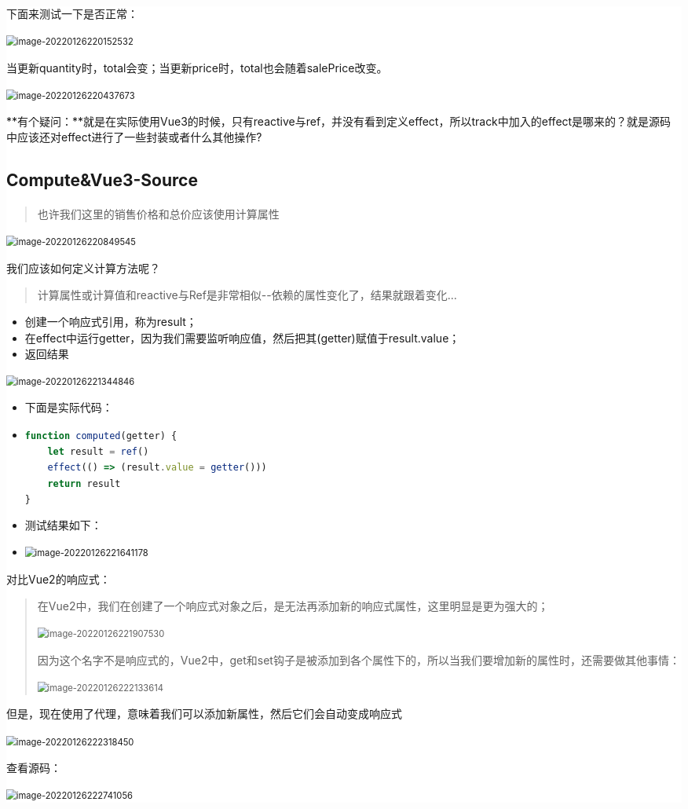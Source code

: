 ```javascript
```

下面来测试一下是否正常：

<img src="https://oss.justin3go.com/blogs/image-20220126220152532.png" alt="image-20220126220152532" style="zoom:80%;" />

当更新quantity时，total会变；当更新price时，total也会随着salePrice改变。

<img src="https://oss.justin3go.com/blogs/image-20220126220437673.png" alt="image-20220126220437673" style="zoom:80%;" />

**有个疑问：**就是在实际使用Vue3的时候，只有reactive与ref，并没有看到定义effect，所以track中加入的effect是哪来的？就是源码中应该还对effect进行了一些封装或者什么其他操作?

## Compute&Vue3-Source

> 也许我们这里的销售价格和总价应该使用计算属性

<img src="https://oss.justin3go.com/blogs/image-20220126220849545.png" alt="image-20220126220849545" style="zoom:80%;" />

我们应该如何定义计算方法呢？

> 计算属性或计算值和reactive与Ref是非常相似--依赖的属性变化了，结果就跟着变化...

- 创建一个响应式引用，称为result；
- 在effect中运行getter，因为我们需要监听响应值，然后把其(getter)赋值于result.value；
- 返回结果

<img src="https://oss.justin3go.com/blogs/image-20220126221344846.png" alt="image-20220126221344846" style="zoom:80%;" />

- 下面是实际代码：

- ```javascript
  function computed(getter) {
      let result = ref()
      effect(() => (result.value = getter()))
      return result
  }
  ```

- 测试结果如下：

- <img src="https://oss.justin3go.com/blogs/image-20220126221641178.png" alt="image-20220126221641178" style="zoom:80%;" />

对比Vue2的响应式：

> 在Vue2中，我们在创建了一个响应式对象之后，是无法再添加新的响应式属性，这里明显是更为强大的；
>
> <img src="https://oss.justin3go.com/blogs/image-20220126221907530.png" alt="image-20220126221907530" style="zoom:80%;" />
>
> 因为这个名字不是响应式的，Vue2中，get和set钩子是被添加到各个属性下的，所以当我们要增加新的属性时，还需要做其他事情：
>
> <img src="https://oss.justin3go.com/blogs/image-20220126222133614.png" alt="image-20220126222133614" style="zoom:80%;" />

但是，现在使用了代理，意味着我们可以添加新属性，然后它们会自动变成响应式

<img src="https://oss.justin3go.com/blogs/image-20220126222318450.png" alt="image-20220126222318450" style="zoom:80%;" />

查看源码：

<img src="https://oss.justin3go.com/blogs/image-20220126222741056.png" alt="image-20220126222741056" style="zoom:80%;" />

  ```